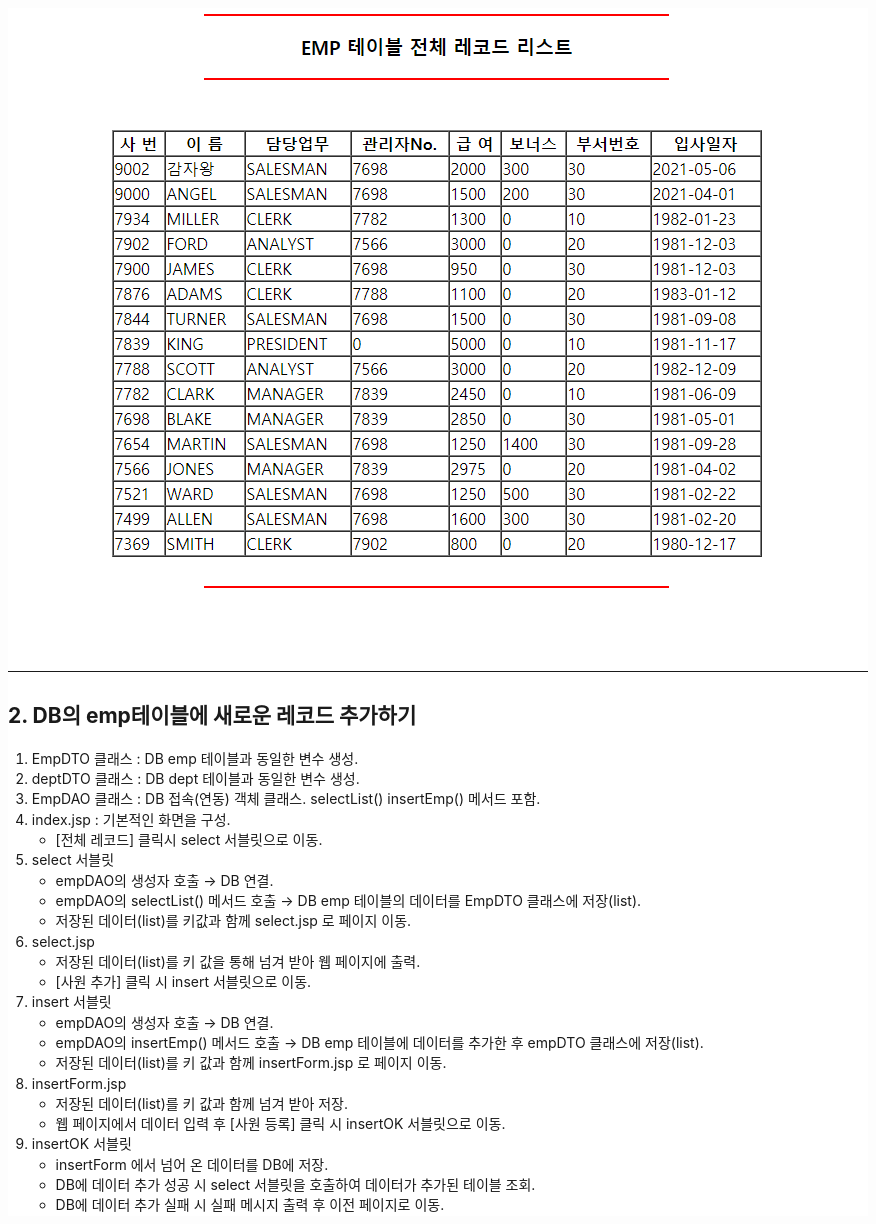 <p align="center"><img src="../assets/img/images/210506/01.png"></p>
	
<Br>	

---
## 2. DB의 emp테이블에 새로운 레코드 추가하기
1. EmpDTO 클래스 : DB emp 테이블과 동일한 변수 생성.
2. deptDTO 클래스 : DB dept 테이블과 동일한 변수 생성.
3. EmpDAO 클래스 : DB 접속(연동) 객체 클래스. selectList() insertEmp() 메서드 포함.
4. index.jsp : 기본적인 화면을 구성.
	- [전체 레코드] 클릭시 select 서블릿으로 이동.
5. select 서블릿 
	- empDAO의 생성자 호출 → DB 연결.
	- empDAO의 selectList() 메서드 호출 → DB emp 테이블의 데이터를 EmpDTO 클래스에 저장(list).
	- 저장된 데이터(list)를 키값과 함께 select.jsp 로 페이지 이동.
6. select.jsp
	- 저장된 데이터(list)를 키 값을 통해 넘겨 받아 웹 페이지에 출력. 
	- [사원 추가] 클릭 시 insert 서블릿으로 이동.
7. insert 서블릿
	- empDAO의 생성자 호출 → DB 연결.
	- empDAO의 insertEmp() 메서드 호출 → DB emp 테이블에 데이터를 추가한 후 empDTO 클래스에 저장(list).
	- 저장된 데이터(list)를 키 값과 함께 insertForm.jsp 로 페이지 이동.
8. insertForm.jsp
	- 저장된 데이터(list)를 키 값과 함께 넘겨 받아 저장.
	- 웹 페이지에서 데이터 입력 후 [사원 등록] 클릭 시 insertOK 서블릿으로 이동.
9. insertOK 서블릿
	- insertForm 에서 넘어 온 데이터를 DB에 저장.
	- DB에 데이터 추가 성공 시 select 서블릿을 호출하여 데이터가 추가된 테이블 조회.
	- DB에 데이터 추가 실패 시 실패 메시지 출력 후 이전 페이지로 이동.
